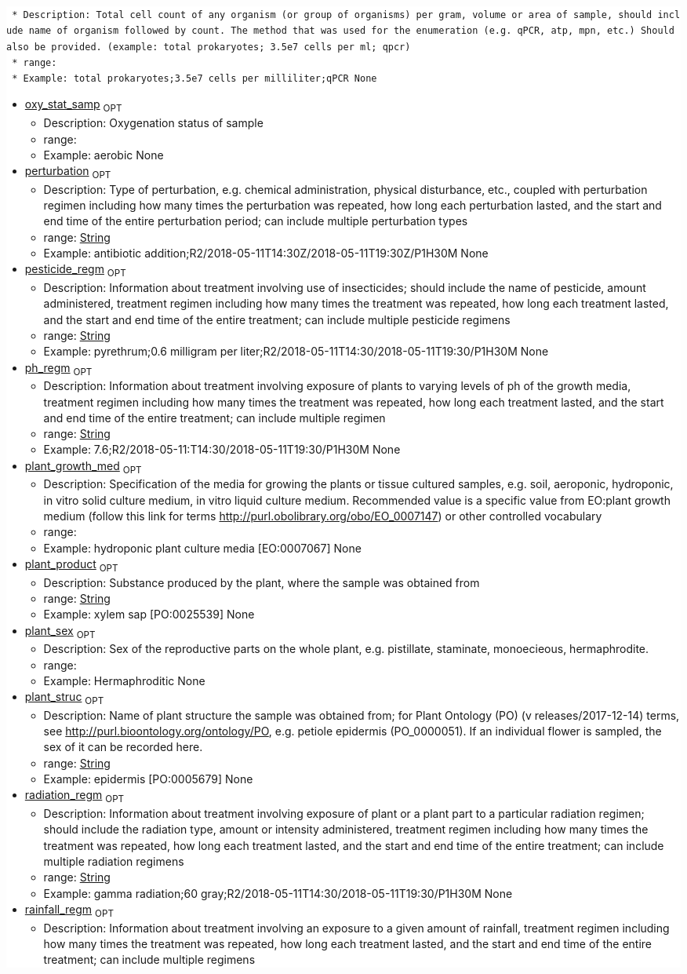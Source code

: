      * Description: Total cell count of any organism (or group of organisms) per gram, volume or area of sample, should include name of organism followed by count. The method that was used for the enumeration (e.g. qPCR, atp, mpn, etc.) Should also be provided. (example: total prokaryotes; 3.5e7 cells per ml; qpcr)
     * range: 
     * Example: total prokaryotes;3.5e7 cells per milliliter;qPCR None
 * [oxy_stat_samp](oxy_stat_samp.md)  <sub>OPT</sub>
     * Description: Oxygenation status of sample
     * range: 
     * Example: aerobic None
 * [perturbation](perturbation.md)  <sub>OPT</sub>
     * Description: Type of perturbation, e.g. chemical administration, physical disturbance, etc., coupled with perturbation regimen including how many times the perturbation was repeated, how long each perturbation lasted, and the start and end time of the entire perturbation period; can include multiple perturbation types
     * range: [String](types/String.md)
     * Example: antibiotic addition;R2/2018-05-11T14:30Z/2018-05-11T19:30Z/P1H30M None
 * [pesticide_regm](pesticide_regm.md)  <sub>OPT</sub>
     * Description: Information about treatment involving use of insecticides; should include the name of pesticide, amount administered, treatment regimen including how many times the treatment was repeated, how long each treatment lasted, and the start and end time of the entire treatment; can include multiple pesticide regimens
     * range: [String](types/String.md)
     * Example: pyrethrum;0.6 milligram per liter;R2/2018-05-11T14:30/2018-05-11T19:30/P1H30M None
 * [ph_regm](ph_regm.md)  <sub>OPT</sub>
     * Description: Information about treatment involving exposure of plants to varying levels of ph of the growth media, treatment regimen including how many times the treatment was repeated, how long each treatment lasted, and the start and end time of the entire treatment; can include multiple regimen
     * range: [String](types/String.md)
     * Example: 7.6;R2/2018-05-11:T14:30/2018-05-11T19:30/P1H30M None
 * [plant_growth_med](plant_growth_med.md)  <sub>OPT</sub>
     * Description: Specification of the media for growing the plants or tissue cultured samples, e.g. soil, aeroponic, hydroponic, in vitro solid culture medium, in vitro liquid culture medium. Recommended value is a specific value from EO:plant growth medium (follow this link for terms http://purl.obolibrary.org/obo/EO_0007147) or other controlled vocabulary
     * range: 
     * Example: hydroponic plant culture media [EO:0007067] None
 * [plant_product](plant_product.md)  <sub>OPT</sub>
     * Description: Substance produced by the plant, where the sample was obtained from
     * range: [String](types/String.md)
     * Example: xylem sap [PO:0025539] None
 * [plant_sex](plant_sex.md)  <sub>OPT</sub>
     * Description: Sex of the reproductive parts on the whole plant, e.g. pistillate, staminate, monoecieous, hermaphrodite.
     * range: 
     * Example: Hermaphroditic None
 * [plant_struc](plant_struc.md)  <sub>OPT</sub>
     * Description: Name of plant structure the sample was obtained from; for Plant Ontology (PO) (v releases/2017-12-14) terms, see http://purl.bioontology.org/ontology/PO, e.g. petiole epidermis (PO_0000051). If an individual flower is sampled, the sex of it can be recorded here.
     * range: [String](types/String.md)
     * Example: epidermis [PO:0005679] None
 * [radiation_regm](radiation_regm.md)  <sub>OPT</sub>
     * Description: Information about treatment involving exposure of plant or a plant part to a particular radiation regimen; should include the radiation type, amount or intensity administered, treatment regimen including how many times the treatment was repeated, how long each treatment lasted, and the start and end time of the entire treatment; can include multiple radiation regimens
     * range: [String](types/String.md)
     * Example: gamma radiation;60 gray;R2/2018-05-11T14:30/2018-05-11T19:30/P1H30M None
 * [rainfall_regm](rainfall_regm.md)  <sub>OPT</sub>
     * Description: Information about treatment involving an exposure to a given amount of rainfall, treatment regimen including how many times the treatment was repeated, how long each treatment lasted, and the start and end time of the entire treatment; can include multiple regimens
